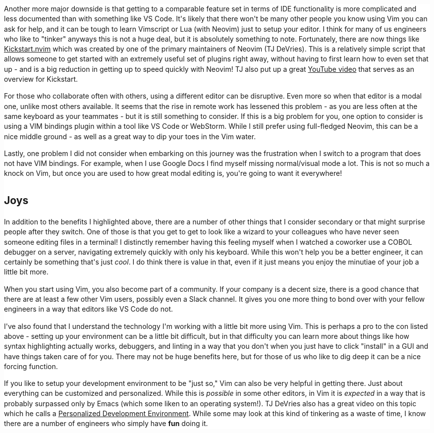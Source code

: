 Another more major downside is that getting to a comparable feature set in terms of IDE functionality is more complicated and less documented than with something like VS Code. It's likely that there won't be many other people you know using Vim you can ask for help, and it can be tough to learn Vimscript or Lua (with Neovim) just to setup your editor. I think for many of us engineers who like to "tinker" anyways this is not a huge deal, but it is absolutely something to note. Fortunately, there are now things like [Kickstart.nvim](https://github.com/nvim-lua/kickstart.nvim) which was created by one of the primary maintainers of Neovim (TJ DeVries). This is a relatively simple script that allows someone to get started with an extremely useful set of plugins right away, without having to first learn how to even set that up - and is a big reduction in getting up to speed quickly with Neovim! TJ also put up a great [YouTube video](https://www.youtube.com/watch?v=stqUbv-5u2s) that serves as an overview for Kickstart.

For those who collaborate often with others, using a different editor can be disruptive. Even more so when that editor is a modal one, unlike most others available. It seems that the rise in remote work has lessened this problem - as you are less often at the same keyboard as your teammates - but it is still something to consider. If this is a big problem for you, one option to consider is using a VIM bindings plugin within a tool like VS Code or WebStorm. While I still prefer using full-fledged Neovim, this can be a nice middle ground - as well as a great way to dip your toes in the Vim water.

Lastly, one problem I did not consider when embarking on this journey was the frustration when I switch to a program that does not have VIM bindings. For example, when I use Google Docs I find myself missing normal/visual mode a lot. This is not so much a knock on Vim, but once you are used to how great modal editing is, you're going to want it everywhere!

## Joys

In addition to the benefits I highlighted above, there are a number of other things that I consider secondary or that might surprise people after they switch. One of those is that you get to get to look like a wizard to your colleagues who have never seen someone editing files in a terminal! I distinctly remember having this feeling myself when I watched a coworker use a COBOL debugger on a server, navigating extremely quickly with only his keyboard. While this won't help you be a better engineer, it can certainly be something that's just _cool_. I do think there is value in that, even if it just means you enjoy the minutiae of your job a little bit more.

When you start using Vim, you also become part of a community. If your company is a decent size, there is a good chance that there are at least a few other Vim users, possibly even a Slack channel. It gives you one more thing to bond over with your fellow engineers in a way that editors like VS Code do not.

I've also found that I understand the technology I'm working with a little bit more using Vim. This is perhaps a pro to the con listed above - setting up your environment can be a little bit difficult, but in that difficulty you can learn more about things like how syntax highlighting actually works, debuggers, and linting in a way that you don't when you just have to click "install" in a GUI and have things taken care of for you. There may not be huge benefits here, but for those of us who like to dig deep it can be a nice forcing function.

If you like to setup your development environment to be "just so," Vim can also be very helpful in getting there. Just about everything can be customized and personalized. While this is _possible_ in some other editors, in Vim it is _expected_ in a way that is probably surpassed only by Emacs (which some liken to an operating system!). TJ DeVries also has a great video on this topic which he calls a [Personalized Development Environment](https://www.youtube.com/watch?v=QMVIJhC9Veg). While some may look at this kind of tinkering as a waste of time, I know there are a number of engineers who simply have **fun** doing it.
